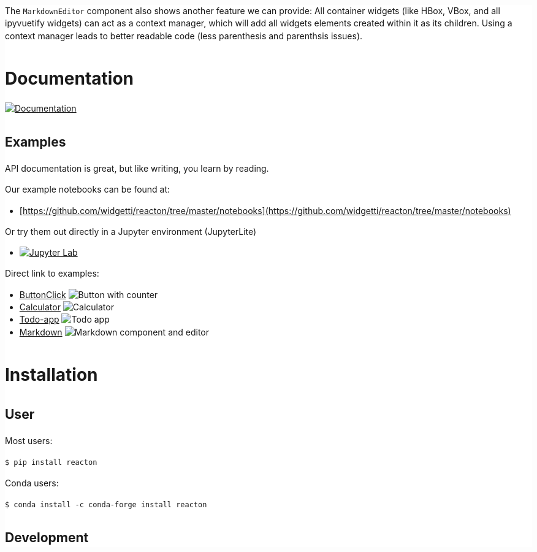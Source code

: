 The `MarkdownEditor` component also shows another feature we can provide: All container widgets (like HBox, VBox, and all ipyvuetify widgets) can act as a context manager, which will add all widgets elements created within it as its children. Using a context manager leads to better readable code (less parenthesis and parenthsis issues).

# Documentation


[![Documentation](https://readthedocs.org/projects/react-ipywidgets/badge/?version=latest)](https://reacton.solara.dev/)


## Examples

API documentation is great, but like writing, you learn by reading.

Our example notebooks can be found at:

   * [https://github.com/widgetti/reacton/tree/master/notebooks](https://github.com/widgetti/reacton/tree/master/notebooks)


Or try them out directly in a Jupyter environment (JupyterLite)

   * [![Jupyter Lab](https://jupyterlite.rtfd.io/en/latest/_static/badge.svg)](https://reacton.solara.dev/en/latest/_output/lab/index.html)

Direct link to examples:

   * [ButtonClick](./_output/lab/index.html?path=click-button.ipynb)
     ![Button with counter](https://user-images.githubusercontent.com/1765949/207259596-42cedcf1-d671-4e47-827d-fff9aaea55a6.gif)
   * [Calculator](./_output/lab/index.html?path=calculator.ipynb)
     ![Calculator](https://user-images.githubusercontent.com/1765949/207259600-aacc4d6f-edec-4f52-9f26-d730a6332db2.gif)
   * [Todo-app](./_output/lab/index.html?path=todo-app.ipynb)
     ![Todo app](https://user-images.githubusercontent.com/1765949/207259603-cc1222ec-d3db-4905-967d-b1401bb9697c.gif)
   * [Markdown](./_output/lab/index.html?path=markdown.ipynb)
     ![Markdown component and editor](https://user-images.githubusercontent.com/1765949/207259602-e671087f-67bf-41b3-81ee-27730c0693df.gif)


# Installation
## User

Most users:

    $ pip install reacton

Conda users:

    $ conda install -c conda-forge install reacton


## Development
